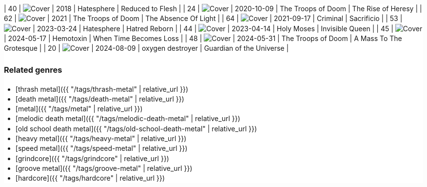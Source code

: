 | 40 | ![Cover](https://i.discogs.com/-1Z4qUJibvGdGsww2xORsdm75kuVZQaUaKe3pLKfZGU/rs:fit/g:sm/q:40/h:150/w:150/czM6Ly9kaXNjb2dz/LWRhdGFiYXNlLWlt/YWdlcy9SLTEyNzE0/MTAxLTE1NDA5MTM2/NTItNjM0MS5qcGVn.jpeg) | 2018 | Hatesphere | Reduced to Flesh |
| 24 | ![Cover](https://i.discogs.com/qKHyUKp3FlwwS9TKbIm1EM0MkGnT-CBaFJ6bm-DLNPI/rs:fit/g:sm/q:40/h:150/w:150/czM6Ly9kaXNjb2dz/LWRhdGFiYXNlLWlt/YWdlcy9SLTE2MDMw/MjgxLTE2MDIxODI5/NTctMTcwMy5qcGVn.jpeg) | 2020-10-09 | The Troops of Doom | The Rise of Heresy |
| 62 | ![Cover](https://i.discogs.com/HlY30iHYeGhWZoniQSMQhiuDb1CaQUlbRbsgCrdPzIw/rs:fit/g:sm/q:40/h:150/w:150/czM6Ly9kaXNjb2dz/LWRhdGFiYXNlLWlt/YWdlcy9SLTIwMjUw/MjQ0LTE2MzE5MTI5/NzgtMTMxNS5wbmc.jpeg) | 2021 | The Troops of Doom | The Absence Of Light |
| 64 | ![Cover](https://i.discogs.com/uvaTvso47QzEqA9_Q_kl2GXEV3fmya62YGXT3-k1jvw/rs:fit/g:sm/q:40/h:150/w:150/czM6Ly9kaXNjb2dz/LWRhdGFiYXNlLWlt/YWdlcy9SLTIwMjYy/MzUyLTE2MzQzNDMw/NjEtMzM2MS5qcGVn.jpeg) | 2021-09-17 | Criminal | Sacrificio |
| 53 | ![Cover](https://i.discogs.com/0aGbG4AOsZPzcENeB2aNdaCp_XbWnI3vILW4MHI5CaY/rs:fit/g:sm/q:40/h:150/w:150/czM6Ly9kaXNjb2dz/LWRhdGFiYXNlLWlt/YWdlcy9SLTI3MDE2/MDYtMTI5NzE5MDc5/NC5qcGVn.jpeg) | 2023-03-24 | Hatesphere | Hatred Reborn |
| 44 | ![Cover](https://i.discogs.com/UhLbI9_3dzZl7bx-SnFjKmlOQoWXImTMguDNYtJJK2Y/rs:fit/g:sm/q:40/h:150/w:150/czM6Ly9kaXNjb2dz/LWRhdGFiYXNlLWlt/YWdlcy9SLTI2NzYw/Njc3LTE2ODE0OTc3/MjMtMjg1MC5qcGVn.jpeg) | 2023-04-14 | Holy Moses | Invisible Queen |
| 45 | ![Cover](https://i.discogs.com/baqb8JQn3_5rGVLbDFAZ4y0PKyrBKRH9J48REVd2PO0/rs:fit/g:sm/q:40/h:150/w:150/czM6Ly9kaXNjb2dz/LWRhdGFiYXNlLWlt/YWdlcy9SLTMwNjY3/MjM3LTE3MTU2MDQ3/NDMtMzA3NS5qcGVn.jpeg) | 2024-05-17 | Hemotoxin | When Time Becomes Loss |
| 48 | ![Cover](https://i.discogs.com/I9kayZgxqUiYo-ueh5uwFCOyOoyWLtxgxTW78pV6glo/rs:fit/g:sm/q:40/h:150/w:150/czM6Ly9kaXNjb2dz/LWRhdGFiYXNlLWlt/YWdlcy9SLTMwNzI2/MjUxLTE3MTk0NzA4/MzctOTU4NS5qcGVn.jpeg) | 2024-05-31 | The Troops of Doom | A Mass To The Grotesque |
| 20 | ![Cover](https://i.discogs.com/gK_bbv_ezuiW8_elWqp6a3sNo4eTT-rX9cyQW62nFEo/rs:fit/g:sm/q:40/h:150/w:150/czM6Ly9kaXNjb2dz/LWRhdGFiYXNlLWlt/YWdlcy9SLTMxNDg4/MTM3LTE3MjM3NTE4/NTctNjM5My5qcGVn.jpeg) | 2024-08-09 | oxygen destroyer | Guardian of the Universe |

### Related genres

- [thrash metal]({{ "/tags/thrash-metal" | relative_url }})
- [death metal]({{ "/tags/death-metal" | relative_url }})
- [metal]({{ "/tags/metal" | relative_url }})
- [melodic death metal]({{ "/tags/melodic-death-metal" | relative_url }})
- [old school death metal]({{ "/tags/old-school-death-metal" | relative_url }})
- [heavy metal]({{ "/tags/heavy-metal" | relative_url }})
- [speed metal]({{ "/tags/speed-metal" | relative_url }})
- [grindcore]({{ "/tags/grindcore" | relative_url }})
- [groove metal]({{ "/tags/groove-metal" | relative_url }})
- [hardcore]({{ "/tags/hardcore" | relative_url }})
